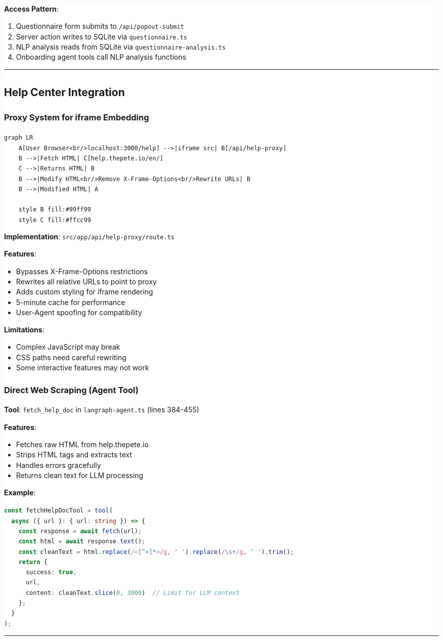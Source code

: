**Access Pattern**:
1. Questionnaire form submits to `/api/popout-submit`
2. Server action writes to SQLite via `questionnaire.ts`
3. NLP analysis reads from SQLite via `questionnaire-analysis.ts`
4. Onboarding agent tools call NLP analysis functions

---

## Help Center Integration

### Proxy System for iframe Embedding

```mermaid
graph LR
    A[User Browser<br/>localhost:3000/help] -->|iframe src| B[/api/help-proxy]
    B -->|Fetch HTML| C[help.thepete.io/en/]
    C -->|Returns HTML| B
    B -->|Modify HTML<br/>Remove X-Frame-Options<br/>Rewrite URLs| B
    B -->|Modified HTML| A

    style B fill:#99ff99
    style C fill:#ffcc99
```

**Implementation**: `src/app/api/help-proxy/route.ts`

**Features**:
- Bypasses X-Frame-Options restrictions
- Rewrites all relative URLs to point to proxy
- Adds custom styling for iframe rendering
- 5-minute cache for performance
- User-Agent spoofing for compatibility

**Limitations**:
- Complex JavaScript may break
- CSS paths need careful rewriting
- Some interactive features may not work

### Direct Web Scraping (Agent Tool)

**Tool**: `fetch_help_doc` in `langraph-agent.ts` (lines 384-455)

**Features**:
- Fetches raw HTML from help.thepete.io
- Strips HTML tags and extracts text
- Handles errors gracefully
- Returns clean text for LLM processing

**Example**:
```typescript
const fetchHelpDocTool = tool(
  async ({ url }: { url: string }) => {
    const response = await fetch(url);
    const html = await response.text();
    const cleanText = html.replace(/<[^>]*>/g, ' ').replace(/\s+/g, ' ').trim();
    return {
      success: true,
      url,
      content: cleanText.slice(0, 3000)  // Limit for LLM context
    };
  }
);
```

---